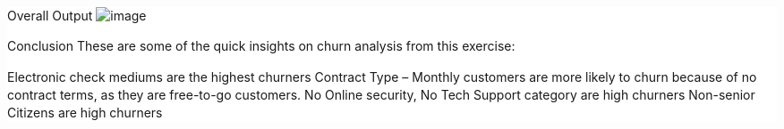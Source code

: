  

Overall Output 
 ![image](https://github.com/surajmhulke/Churn-Analysis-of-a-Telecom-Company/assets/136318267/c7ff0227-312a-42ee-896d-09e70965cdbd)


Conclusion
These are some of the quick insights on churn analysis from this exercise:

Electronic check mediums are the highest churners
Contract Type – Monthly customers are more likely to churn because of no contract terms, as they are free-to-go customers.
No Online security, No Tech Support category are high churners
Non-senior Citizens are high churners

